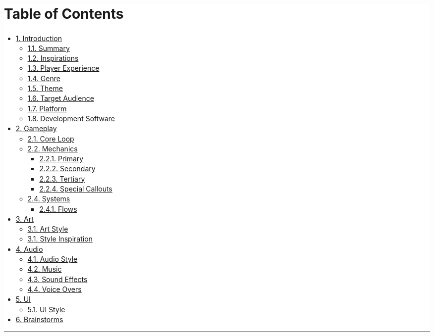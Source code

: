 # Table of Contents

<div id="user-content-toc">
  <ul>
    <li><a href="#introduction">1. Introduction</a>
      <ul>
        <li><a href="#summary">1.1. Summary</a></li>
        <li><a href="#inspirations">1.2. Inspirations </a></li>
        <li><a href="#player-experience">1.3. Player Experience</a></li>
        <li><a href="#genre">1.4. Genre</a></li>
        <li><a href="#game-theme">1.5. Theme</a></li>
        <li><a href="#target-audience">1.6. Target Audience</a></li>
        <li><a href="#platform">1.7. Platform</a></li>
        <li><a href="#development-software">1.8. Development Software</a></li>
      </ul>
    </li>
    <li><a href="#gameplay">2. Gameplay</a>
      <ul>
        <li><a href="#core-loop">2.1. Core Loop</a></li>
        <li><a href="#mechanics">2.2. Mechanics</a>
          <ul>
            <li><a href="#primary">2.2.1. Primary</a></li>
            <li><a href="#secondary">2.2.2. Secondary</a></li>
            <li><a href="#tertiary">2.2.3. Tertiary</a></li>
            <li><a href="#special-callouts">2.2.4. Special Callouts</a></li>
          </ul>
        </li>
        <li><a href="#systems">2.4. Systems</a>
          <ul>
            <li><a href="#flows">2.4.1. Flows</a></li>
          </ul>
        </li>
      </ul>
    </li>
    <li><a href="#art">3. Art</a>
      <ul>
        <li><a href="#art-style">3.1. Art Style</a></li>
        <li><a href="#style-inspiration">3.1. Style Inspiration</a></li>
      </ul>
    </li>
    <li><a href="#audio">4. Audio</a>
      <ul>
        <li><a href="#audio-style">4.1. Audio Style</a></li>
        <li><a href="#music">4.2. Music</a></li>
        <li><a href="#sound-effects">4.3. Sound Effects</a></li>
        <li><a href="#voice-overs">4.4. Voice Overs</a></li>
      </ul>
    </li>
    <li><a href="#ui">5. UI</a>
      <ul>
        <li><a href="#ui-style">5.1. UI Style</a></li>
      </ul>
    </li>
    <li><a href="#ui">6. Brainstorms</a>
    </li>
  </ul>
</div>

---